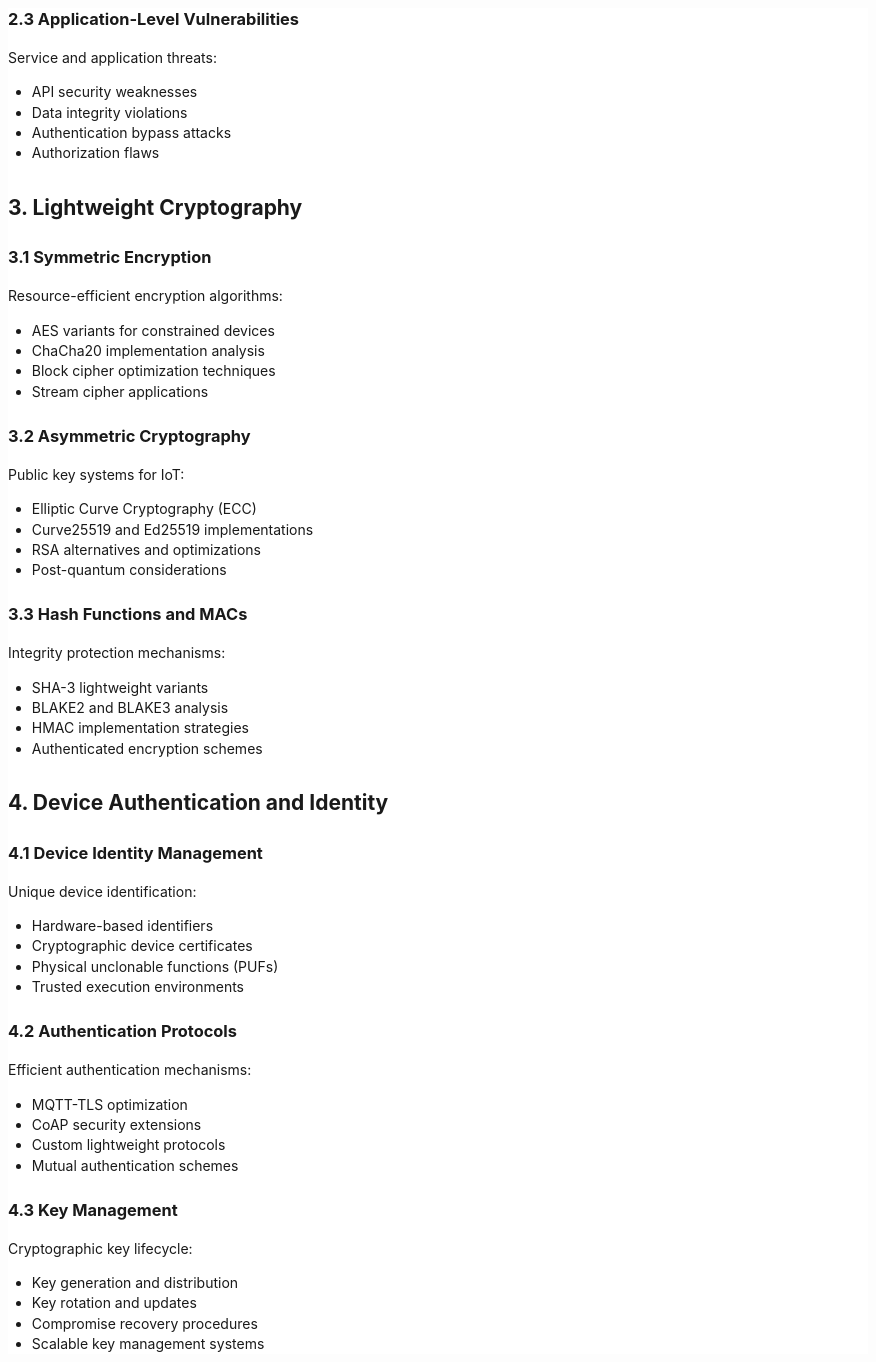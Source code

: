 ### 2.3 Application-Level Vulnerabilities
Service and application threats:
- API security weaknesses
- Data integrity violations
- Authentication bypass attacks
- Authorization flaws

## 3. Lightweight Cryptography

### 3.1 Symmetric Encryption
Resource-efficient encryption algorithms:
- AES variants for constrained devices
- ChaCha20 implementation analysis
- Block cipher optimization techniques
- Stream cipher applications

### 3.2 Asymmetric Cryptography
Public key systems for IoT:
- Elliptic Curve Cryptography (ECC)
- Curve25519 and Ed25519 implementations
- RSA alternatives and optimizations
- Post-quantum considerations

### 3.3 Hash Functions and MACs
Integrity protection mechanisms:
- SHA-3 lightweight variants
- BLAKE2 and BLAKE3 analysis
- HMAC implementation strategies
- Authenticated encryption schemes

## 4. Device Authentication and Identity

### 4.1 Device Identity Management
Unique device identification:
- Hardware-based identifiers
- Cryptographic device certificates
- Physical unclonable functions (PUFs)
- Trusted execution environments

### 4.2 Authentication Protocols
Efficient authentication mechanisms:
- MQTT-TLS optimization
- CoAP security extensions
- Custom lightweight protocols
- Mutual authentication schemes

### 4.3 Key Management
Cryptographic key lifecycle:
- Key generation and distribution
- Key rotation and updates
- Compromise recovery procedures
- Scalable key management systems
